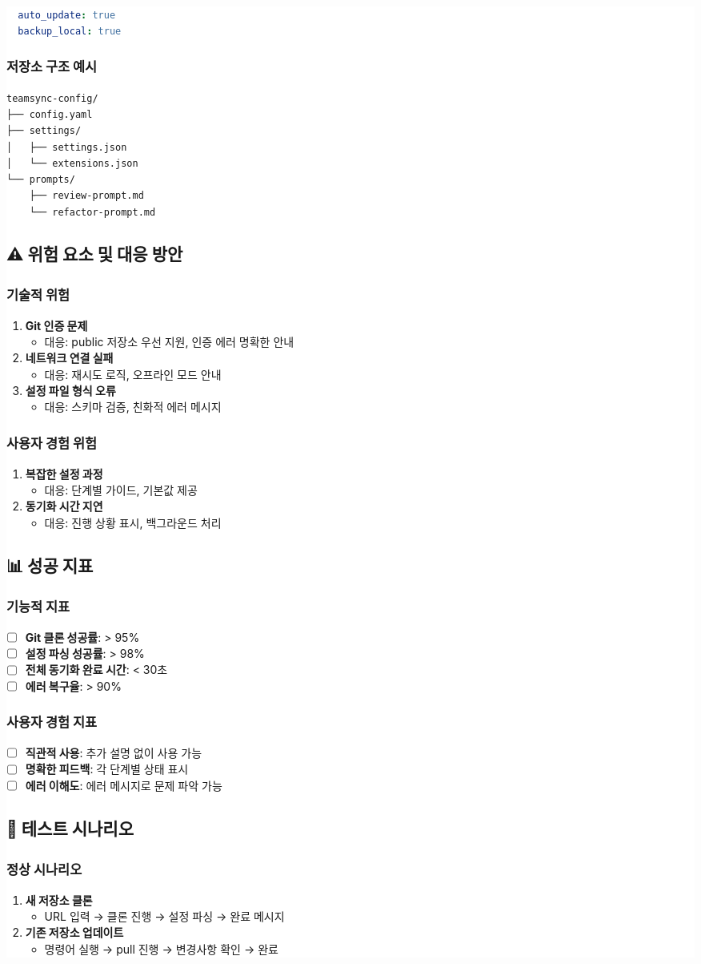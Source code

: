```yaml
  auto_update: true
  backup_local: true
```

### 저장소 구조 예시
```
teamsync-config/
├── config.yaml
├── settings/
│   ├── settings.json
│   └── extensions.json
└── prompts/
    ├── review-prompt.md
    └── refactor-prompt.md
```

## ⚠️ 위험 요소 및 대응 방안

### 기술적 위험
1. **Git 인증 문제**
   - 대응: public 저장소 우선 지원, 인증 에러 명확한 안내
2. **네트워크 연결 실패**
   - 대응: 재시도 로직, 오프라인 모드 안내
3. **설정 파일 형식 오류**
   - 대응: 스키마 검증, 친화적 에러 메시지

### 사용자 경험 위험
1. **복잡한 설정 과정**
   - 대응: 단계별 가이드, 기본값 제공
2. **동기화 시간 지연**
   - 대응: 진행 상황 표시, 백그라운드 처리

## 📊 성공 지표

### 기능적 지표
- [ ] **Git 클론 성공률**: > 95%
- [ ] **설정 파싱 성공률**: > 98%
- [ ] **전체 동기화 완료 시간**: < 30초
- [ ] **에러 복구율**: > 90%

### 사용자 경험 지표
- [ ] **직관적 사용**: 추가 설명 없이 사용 가능
- [ ] **명확한 피드백**: 각 단계별 상태 표시
- [ ] **에러 이해도**: 에러 메시지로 문제 파악 가능

## 🧪 테스트 시나리오

### 정상 시나리오
1. **새 저장소 클론**
   - URL 입력 → 클론 진행 → 설정 파싱 → 완료 메시지
2. **기존 저장소 업데이트**
   - 명령어 실행 → pull 진행 → 변경사항 확인 → 완료
